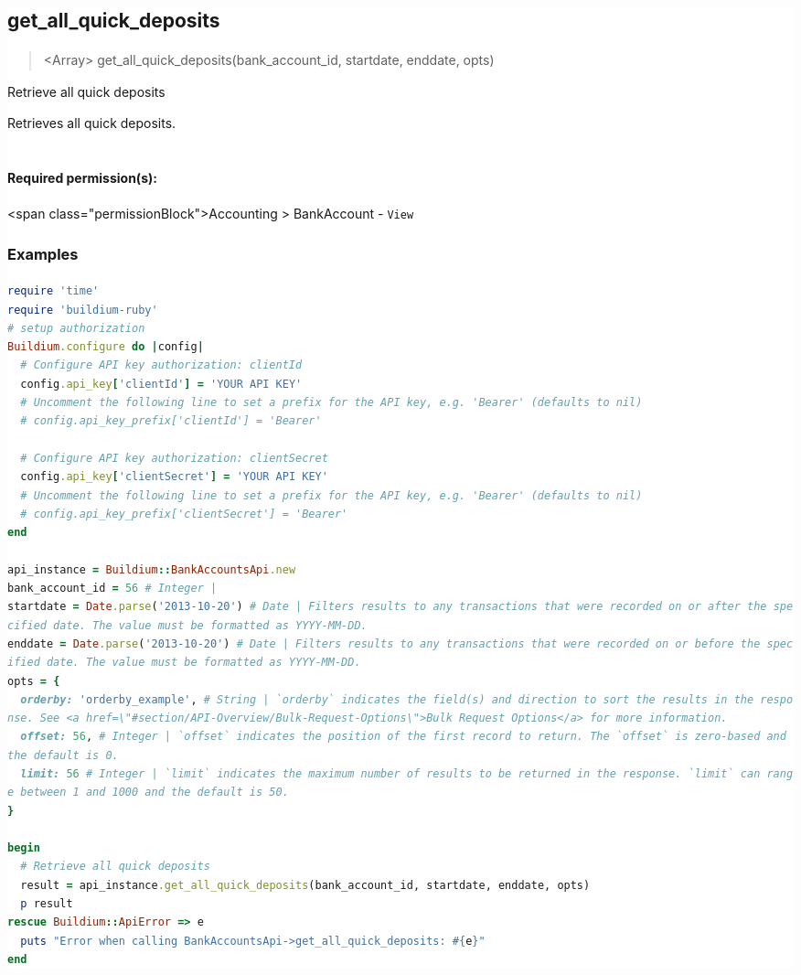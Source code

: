 
## get_all_quick_deposits

> <Array<BankAccountQuickDepositMessage>> get_all_quick_deposits(bank_account_id, startdate, enddate, opts)

Retrieve all quick deposits

Retrieves all quick deposits.              <br /><br /><h4>Required permission(s):</h4><span class=\"permissionBlock\">Accounting &gt; BankAccount</span> - `View`

### Examples

```ruby
require 'time'
require 'buildium-ruby'
# setup authorization
Buildium.configure do |config|
  # Configure API key authorization: clientId
  config.api_key['clientId'] = 'YOUR API KEY'
  # Uncomment the following line to set a prefix for the API key, e.g. 'Bearer' (defaults to nil)
  # config.api_key_prefix['clientId'] = 'Bearer'

  # Configure API key authorization: clientSecret
  config.api_key['clientSecret'] = 'YOUR API KEY'
  # Uncomment the following line to set a prefix for the API key, e.g. 'Bearer' (defaults to nil)
  # config.api_key_prefix['clientSecret'] = 'Bearer'
end

api_instance = Buildium::BankAccountsApi.new
bank_account_id = 56 # Integer | 
startdate = Date.parse('2013-10-20') # Date | Filters results to any transactions that were recorded on or after the specified date. The value must be formatted as YYYY-MM-DD.
enddate = Date.parse('2013-10-20') # Date | Filters results to any transactions that were recorded on or before the specified date. The value must be formatted as YYYY-MM-DD.
opts = {
  orderby: 'orderby_example', # String | `orderby` indicates the field(s) and direction to sort the results in the response. See <a href=\"#section/API-Overview/Bulk-Request-Options\">Bulk Request Options</a> for more information.
  offset: 56, # Integer | `offset` indicates the position of the first record to return. The `offset` is zero-based and the default is 0.
  limit: 56 # Integer | `limit` indicates the maximum number of results to be returned in the response. `limit` can range between 1 and 1000 and the default is 50.
}

begin
  # Retrieve all quick deposits
  result = api_instance.get_all_quick_deposits(bank_account_id, startdate, enddate, opts)
  p result
rescue Buildium::ApiError => e
  puts "Error when calling BankAccountsApi->get_all_quick_deposits: #{e}"
end
```
